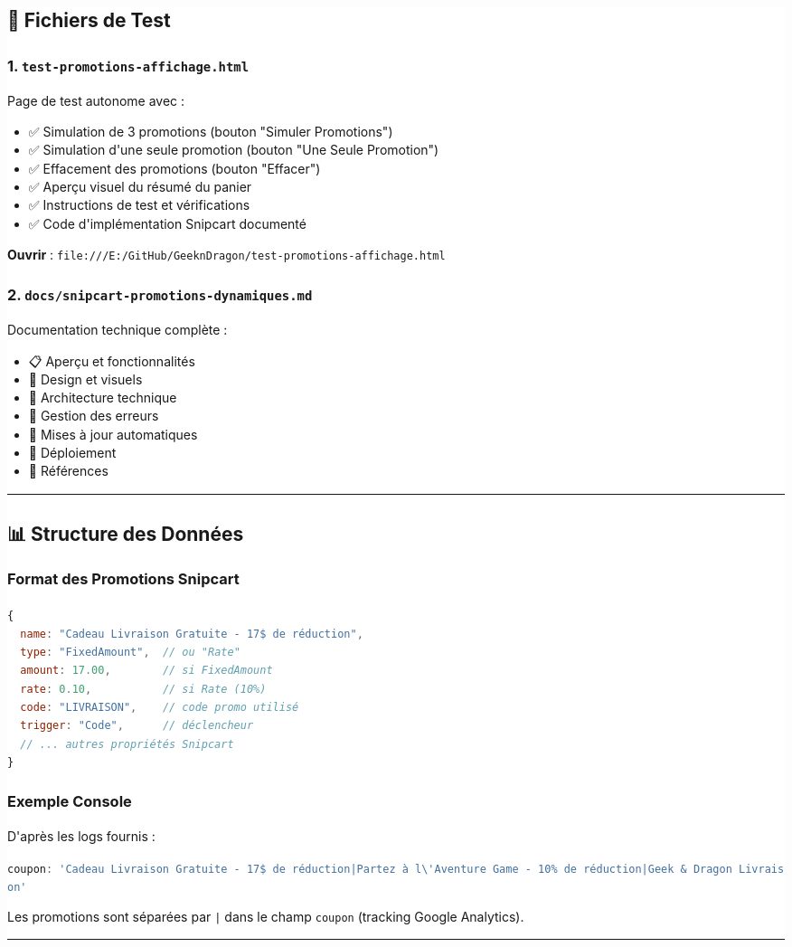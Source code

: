 ## 🧪 Fichiers de Test

### 1. **`test-promotions-affichage.html`**

Page de test autonome avec :
- ✅ Simulation de 3 promotions (bouton "Simuler Promotions")
- ✅ Simulation d'une seule promotion (bouton "Une Seule Promotion")
- ✅ Effacement des promotions (bouton "Effacer")
- ✅ Aperçu visuel du résumé du panier
- ✅ Instructions de test et vérifications
- ✅ Code d'implémentation Snipcart documenté

**Ouvrir** : `file:///E:/GitHub/GeeknDragon/test-promotions-affichage.html`

### 2. **`docs/snipcart-promotions-dynamiques.md`**

Documentation technique complète :
- 📋 Aperçu et fonctionnalités
- 🎨 Design et visuels
- 🔧 Architecture technique
- 🐛 Gestion des erreurs
- 🔄 Mises à jour automatiques
- 🚀 Déploiement
- 🔗 Références

---

## 📊 Structure des Données

### Format des Promotions Snipcart

```javascript
{
  name: "Cadeau Livraison Gratuite - 17$ de réduction",
  type: "FixedAmount",  // ou "Rate"
  amount: 17.00,        // si FixedAmount
  rate: 0.10,           // si Rate (10%)
  code: "LIVRAISON",    // code promo utilisé
  trigger: "Code",      // déclencheur
  // ... autres propriétés Snipcart
}
```

### Exemple Console

D'après les logs fournis :

```javascript
coupon: 'Cadeau Livraison Gratuite - 17$ de réduction|Partez à l\'Aventure Game - 10% de réduction|Geek & Dragon Livraison'
```

Les promotions sont séparées par `|` dans le champ `coupon` (tracking Google Analytics).

---